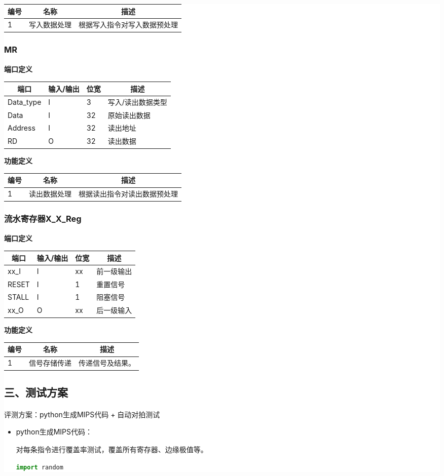| 编号 | 名称         | 描述                         |
| ---- | ------------ | ---------------------------- |
| 1    | 写入数据处理 | 根据写入指令对写入数据预处理 |

### MR

**端口定义**

| 端口      | 输入/输出 | 位宽 | 描述              |
| --------- | --------- | ---- | ----------------- |
| Data_type | I         | 3    | 写入/读出数据类型 |
| Data      | I         | 32   | 原始读出数据      |
| Address   | I         | 32   | 读出地址          |
| RD        | O         | 32   | 读出数据          |

**功能定义**

| 编号 | 名称         | 描述                         |
| ---- | ------------ | ---------------------------- |
| 1    | 读出数据处理 | 根据读出指令对读出数据预处理 |

### 流水寄存器X_X_Reg

**端口定义**

| 端口  | 输入/输出 | 位宽 | 描述       |
| ----- | --------- | ---- | ---------- |
| xx_I  | I         | xx   | 前一级输出 |
| RESET | I         | 1    | 重置信号   |
| STALL | I         | 1    | 阻塞信号   |
| xx_O  | O         | xx   | 后一级输入 |

**功能定义**

| 编号 | 名称         | 描述             |
| ---- | ------------ | ---------------- |
| 1    | 信号存储传递 | 传递信号及结果。 |

## 三、测试方案

评测方案：python生成MIPS代码 + 自动对拍测试

*   python生成MIPS代码：

    对每条指令进行覆盖率测试，覆盖所有寄存器、边缘极值等。

    ```python
    import random
    